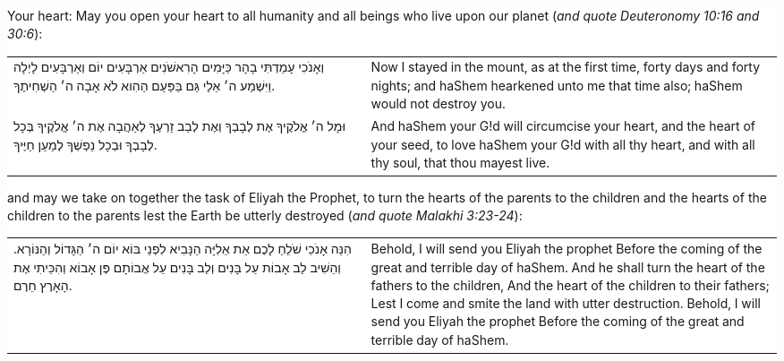 </td></tr>
<tr><td></td>
<td>Your heart: May you open your heart to all humanity and all beings who live upon our planet (<em>and quote Deuteronomy 10:16 and 30:6</em>):  

<table style="margin-left: auto;margin-right: auto;">
<tbody>
<tr>
<td style="vertical-align:top;" width="46%">
<div class="liturgy"><span lang="he">
וְאָנֹכִי עָמַדְתִּי בָהָר כַּיָּמִים הָרִאשֹׁנִים אַרְבָּעִים יוֹם וְאַרְבָּעִים לָיְלָה וַיִּשְׁמַע ה׳ אֵלַי גַּם בַּפַּעַם הַהִוא לֹא אָבָה ה׳ הַשְׁחִיתֶךָ.
</span></div></td>
 
<td style="vertical-align:top;" width="53%"><div class="english">
Now I stayed in the mount, as at the first time, forty days and forty nights; and haShem hearkened unto me that time also; haShem would not destroy you.
	</div></td></tr>
<tr><td style="vertical-align:top;" width="46%"><div class="liturgy"><span lang="he">
וּמָל ה׳ אֱלֹקֶיךָ אֶת לְבָבְךָ וְאֶת לְבַב זַרְעֶךָ לְאַהֲבָה אֶת ה׳ אֱלֹקֶיךָ בְּכָל לְבָבְךָ וּבְכָל נַפְשְׁךָ לְמַעַן חַיֶּיךָ.
</span></div></td>
 
<td style="vertical-align:top;" width="53%"><div class="english">
And haShem your G!d will circumcise your heart, and the heart of your seed, to love haShem your G!d with all thy heart, and with all thy soul, that thou mayest live.
</td></tr>
</tbody>
</tbody></tbody></tbody></table>

and may we take on together the task of Eliyah the Prophet, to turn the hearts of the parents to the children and the hearts of the children to the parents lest the Earth be utterly destroyed (<em>and quote Malakhi 3:23-24</em>):

<table style="margin-left: auto;margin-right: auto;">
<tbody>
<tr>
<td style="vertical-align:top;" width="46%">
<div class="liturgy"><span lang="he">
הִנֵּה אָנֹכִי שֹׁלֵחַ לָכֶם אֵת אֵלִיָּה הַנָּבִיא לִפְנֵי בּוֹא יוֹם ה׳ הַגָּדוֹל וְהַנּוֹרָא.
וְהֵשִׁיב לֵב אָבוֹת עַל בָּנִים וְלֵב בָּנִים עַל אֲבוֹתָם פֶּן אָבוֹא וְהִכֵּיתִי אֶת הָאָרֶץ חֵרֶם.
</span></div></td>
 
<td style="vertical-align:top;" width="53%"><div class="english">
Behold, I will send you Eliyah the prophet Before the coming of the great and terrible day of haShem.
And he shall turn the heart of the fathers to the children, And the heart of the children to their fathers; Lest I come and smite the land with utter destruction. Behold, I will send you Eliyah the prophet Before the coming of the great and terrible day of haShem.
</td></tr>
</tbody>
</tbody></tbody></tbody></table>

</td>
</tr>
</tbody>
</tbody></tbody></tbody></table>